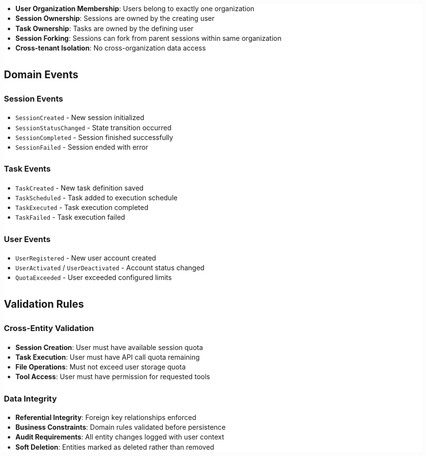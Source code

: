 - **User Organization Membership**: Users belong to exactly one organization
- **Session Ownership**: Sessions are owned by the creating user
- **Task Ownership**: Tasks are owned by the defining user
- **Session Forking**: Sessions can fork from parent sessions within same organization
- **Cross-tenant Isolation**: No cross-organization data access

## Domain Events

### Session Events

- `SessionCreated` - New session initialized
- `SessionStatusChanged` - State transition occurred
- `SessionCompleted` - Session finished successfully  
- `SessionFailed` - Session ended with error

### Task Events

- `TaskCreated` - New task definition saved
- `TaskScheduled` - Task added to execution schedule
- `TaskExecuted` - Task execution completed
- `TaskFailed` - Task execution failed

### User Events

- `UserRegistered` - New user account created
- `UserActivated` / `UserDeactivated` - Account status changed
- `QuotaExceeded` - User exceeded configured limits

## Validation Rules

### Cross-Entity Validation

- **Session Creation**: User must have available session quota
- **Task Execution**: User must have API call quota remaining  
- **File Operations**: Must not exceed user storage quota
- **Tool Access**: User must have permission for requested tools

### Data Integrity

- **Referential Integrity**: Foreign key relationships enforced
- **Business Constraints**: Domain rules validated before persistence
- **Audit Requirements**: All entity changes logged with user context
- **Soft Deletion**: Entities marked as deleted rather than removed